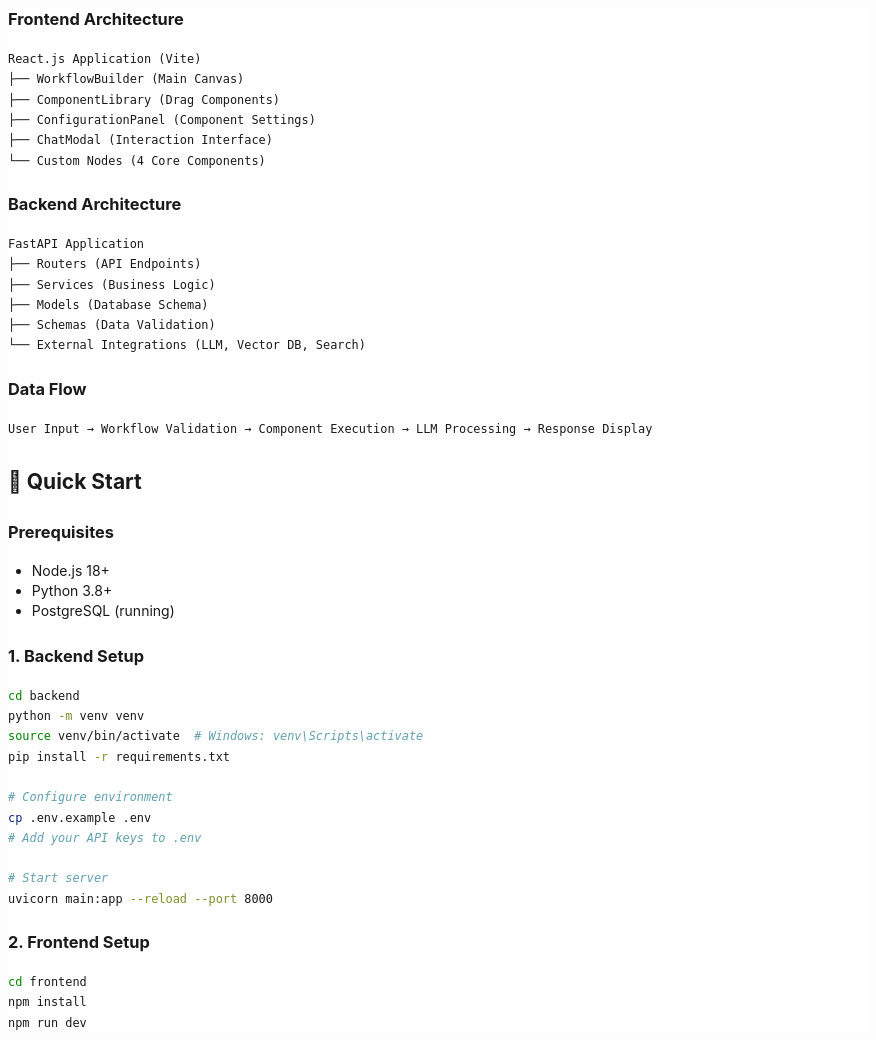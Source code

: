 ### Frontend Architecture
```
React.js Application (Vite)
├── WorkflowBuilder (Main Canvas)
├── ComponentLibrary (Drag Components)
├── ConfigurationPanel (Component Settings)
├── ChatModal (Interaction Interface)
└── Custom Nodes (4 Core Components)
```

### Backend Architecture
```
FastAPI Application
├── Routers (API Endpoints)
├── Services (Business Logic)
├── Models (Database Schema)
├── Schemas (Data Validation)
└── External Integrations (LLM, Vector DB, Search)
```

### Data Flow
```
User Input → Workflow Validation → Component Execution → LLM Processing → Response Display
```

## 🚦 Quick Start

### Prerequisites
- Node.js 18+
- Python 3.8+
- PostgreSQL (running)

### 1. Backend Setup
```bash
cd backend
python -m venv venv
source venv/bin/activate  # Windows: venv\Scripts\activate
pip install -r requirements.txt

# Configure environment
cp .env.example .env
# Add your API keys to .env

# Start server
uvicorn main:app --reload --port 8000
```

### 2. Frontend Setup
```bash
cd frontend
npm install
npm run dev
```
